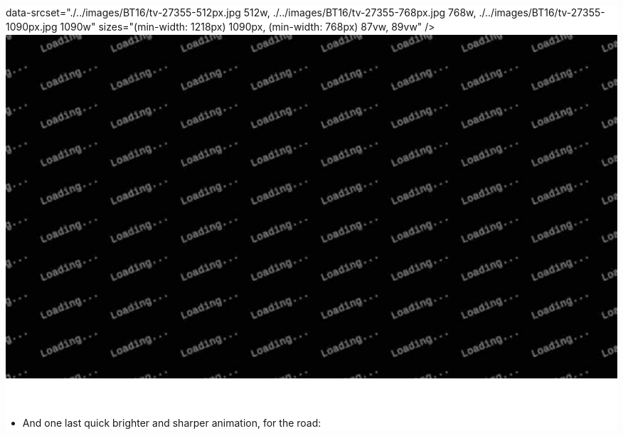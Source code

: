   data-srcset="./../images/BT16/tv-27355-512px.jpg 512w,
  ./../images/BT16/tv-27355-768px.jpg 768w,
  ./../images/BT16/tv-27355-1090px.jpg 1090w"
  sizes="(min-width: 1218px) 1090px,
  (min-width: 768px) 87vw,
  89vw" />
 <img width="100%" height="100%" class="lazyload" src="./../images/loading.jpg"
  data-src="./../images/BT16/bd-27355-1090px.jpg"
  data-srcset="./../images/BT16/bd-27355-512px.jpg 512w,
  ./../images/BT16/bd-27355-768px.jpg 768w,
  ./../images/BT16/bd-27355-1090px.jpg 1090w"
  sizes="(min-width: 1218px) 1090px,
  (min-width: 768px) 87vw,
  89vw" />
</div>

<br>

- And one last quick brighter and sharper animation, for the road:

<video class='lazyload' playsinline nocontrols muted data-autoplay preload='none' loop data-poster='./../images/loadingvideo.jpg'>
  <source src="./../videos/BT16/16 - brighter and sharper.webm" type='video/webm; codecs="vp8, vorbis"'>
  <source src="./../videos/BT16/16 - brighter and sharper.mp4" type='video/mp4; codecs=avc1.42E01E,mp4a.40.2'>
</video>
